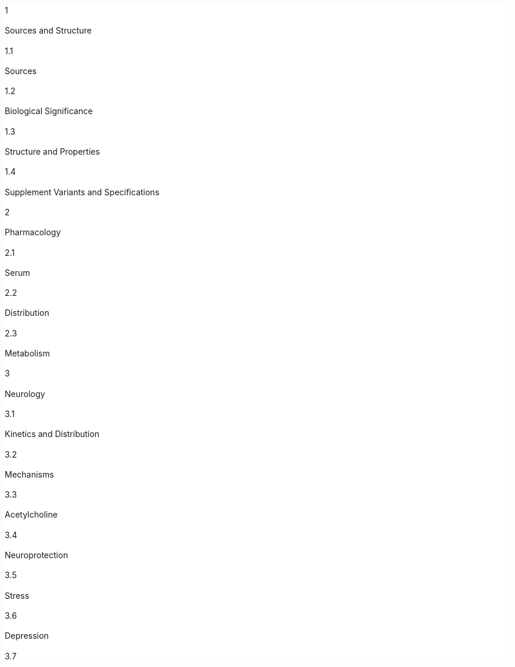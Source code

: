 1

Sources and Structure

1.1

Sources

1.2

Biological Significance

1.3

Structure and Properties

1.4

Supplement Variants and Specifications

2

Pharmacology

2.1

Serum

2.2

Distribution

2.3

Metabolism

3

Neurology

3.1

Kinetics and Distribution

3.2

Mechanisms

3.3

Acetylcholine

3.4

Neuroprotection

3.5

Stress

3.6

Depression

3.7
